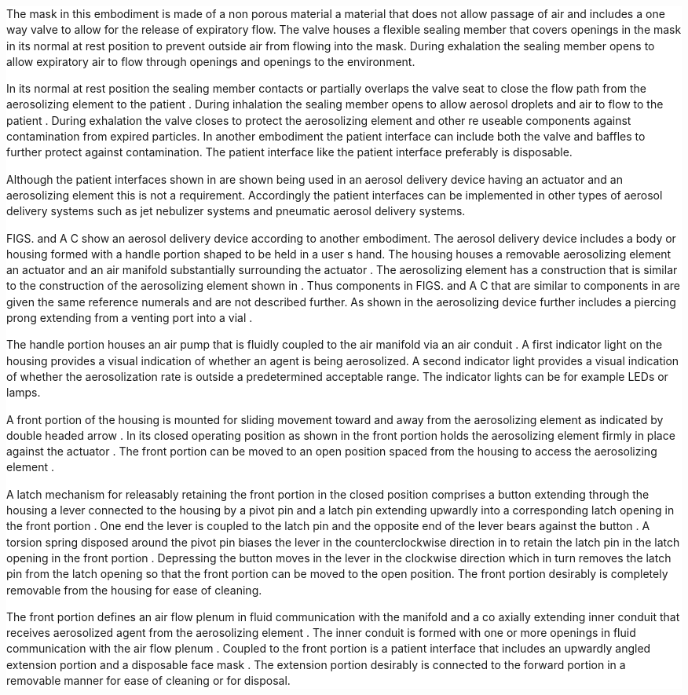 The mask in this embodiment is made of a non porous material a material that does not allow passage of air and includes a one way valve to allow for the release of expiratory flow. The valve houses a flexible sealing member that covers openings in the mask in its normal at rest position to prevent outside air from flowing into the mask. During exhalation the sealing member opens to allow expiratory air to flow through openings and openings to the environment.

In its normal at rest position the sealing member contacts or partially overlaps the valve seat to close the flow path from the aerosolizing element to the patient . During inhalation the sealing member opens to allow aerosol droplets and air to flow to the patient . During exhalation the valve closes to protect the aerosolizing element and other re useable components against contamination from expired particles. In another embodiment the patient interface can include both the valve and baffles to further protect against contamination. The patient interface like the patient interface preferably is disposable.

Although the patient interfaces shown in are shown being used in an aerosol delivery device having an actuator and an aerosolizing element this is not a requirement. Accordingly the patient interfaces can be implemented in other types of aerosol delivery systems such as jet nebulizer systems and pneumatic aerosol delivery systems.

FIGS. and A C show an aerosol delivery device according to another embodiment. The aerosol delivery device includes a body or housing formed with a handle portion shaped to be held in a user s hand. The housing houses a removable aerosolizing element an actuator and an air manifold substantially surrounding the actuator . The aerosolizing element has a construction that is similar to the construction of the aerosolizing element shown in . Thus components in FIGS. and A C that are similar to components in are given the same reference numerals and are not described further. As shown in the aerosolizing device further includes a piercing prong extending from a venting port into a vial .

The handle portion houses an air pump that is fluidly coupled to the air manifold via an air conduit . A first indicator light on the housing provides a visual indication of whether an agent is being aerosolized. A second indicator light provides a visual indication of whether the aerosolization rate is outside a predetermined acceptable range. The indicator lights can be for example LEDs or lamps.

A front portion of the housing is mounted for sliding movement toward and away from the aerosolizing element as indicated by double headed arrow . In its closed operating position as shown in the front portion holds the aerosolizing element firmly in place against the actuator . The front portion can be moved to an open position spaced from the housing to access the aerosolizing element .

A latch mechanism for releasably retaining the front portion in the closed position comprises a button extending through the housing a lever connected to the housing by a pivot pin and a latch pin extending upwardly into a corresponding latch opening in the front portion . One end the lever is coupled to the latch pin and the opposite end of the lever bears against the button . A torsion spring disposed around the pivot pin biases the lever in the counterclockwise direction in to retain the latch pin in the latch opening in the front portion . Depressing the button moves in the lever in the clockwise direction which in turn removes the latch pin from the latch opening so that the front portion can be moved to the open position. The front portion desirably is completely removable from the housing for ease of cleaning.

The front portion defines an air flow plenum in fluid communication with the manifold and a co axially extending inner conduit that receives aerosolized agent from the aerosolizing element . The inner conduit is formed with one or more openings in fluid communication with the air flow plenum . Coupled to the front portion is a patient interface that includes an upwardly angled extension portion and a disposable face mask . The extension portion desirably is connected to the forward portion in a removable manner for ease of cleaning or for disposal.
